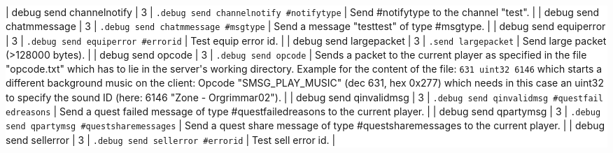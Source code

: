 | debug send channelnotify             | 3        | `.debug send channelnotify #notifytype`                                                             | Send #notifytype to the channel "test".                                                                                                                                                                                                                                                                                                                                                                                                                                                                                                                                                 |
| debug send chatmmessage              | 3        | `.debug send chatmmessage #msgtype`                                                                 | Send a message "testtest" of type #msgtype.                                                                                                                                                                                                                                                                                                                                                                                                                                                                                                                                             |
| debug send equiperror                | 3        | `.debug send equiperror #errorid`                                                                   | Test equip error id.                                                                                                                                                                                                                                                                                                                                                                                                                                                                                                                                                                    |
| debug send largepacket               | 3        | `.send largepacket`                                                                                 | Send large packet (>128000 bytes).                                                                                                                                                                                                                                                                                                                                                                                                                                                                                                                                                      |
| debug send opcode                    | 3        | `.debug send opcode`                                                                                | Sends a packet to the current player as specified in the file "opcode.txt" which has to lie in the server's working directory. Example for the content of the file: `631 uint32 6146` which starts a different background music on the client: Opcode "SMSG_PLAY_MUSIC" (dec 631, hex 0x277) which needs in this case an uint32 to specify the sound ID (here: 6146 "Zone - Orgrimmar02").                                                                                                                                                                                              |
| debug send qinvalidmsg               | 3        | `.debug send qinvalidmsg #questfailedreasons`                                                       | Send a quest failed message of type #questfailedreasons to the current player.                                                                                                                                                                                                                                                                                                                                                                                                                                                                                                          |
| debug send qpartymsg                 | 3        | `.debug send qpartymsg #questsharemessages`                                                         | Send a quest share message of type #questsharemessages to the current player.                                                                                                                                                                                                                                                                                                                                                                                                                                                                                                           |
| debug send sellerror                 | 3        | `.debug send sellerror #errorid`                                                                    | Test sell error id.                                                                                                                                                                                                                                                                                                                                                                                                                                                                                                                                                                     |